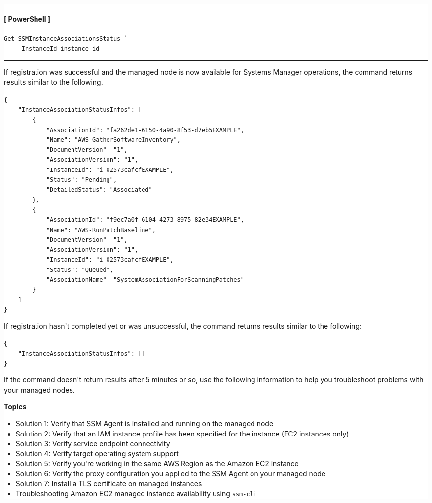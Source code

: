 ------
#### [ PowerShell ]

```
Get-SSMInstanceAssociationsStatus `
    -InstanceId instance-id
```

------

If registration was successful and the managed node is now available for Systems Manager operations, the command returns results similar to the following\.

```
{
    "InstanceAssociationStatusInfos": [
        {
            "AssociationId": "fa262de1-6150-4a90-8f53-d7eb5EXAMPLE",
            "Name": "AWS-GatherSoftwareInventory",
            "DocumentVersion": "1",
            "AssociationVersion": "1",
            "InstanceId": "i-02573cafcfEXAMPLE",
            "Status": "Pending",
            "DetailedStatus": "Associated"
        },
        {
            "AssociationId": "f9ec7a0f-6104-4273-8975-82e34EXAMPLE",
            "Name": "AWS-RunPatchBaseline",
            "DocumentVersion": "1",
            "AssociationVersion": "1",
            "InstanceId": "i-02573cafcfEXAMPLE",
            "Status": "Queued",
            "AssociationName": "SystemAssociationForScanningPatches"
        }
    ]
}
```

If registration hasn't completed yet or was unsuccessful, the command returns results similar to the following:

```
{
    "InstanceAssociationStatusInfos": []
}
```

If the command doesn't return results after 5 minutes or so, use the following information to help you troubleshoot problems with your managed nodes\.

**Topics**
+ [Solution 1: Verify that SSM Agent is installed and running on the managed node](#instances-missing-solution-1)
+ [Solution 2: Verify that an IAM instance profile has been specified for the instance \(EC2 instances only\)](#instances-missing-solution-2)
+ [Solution 3: Verify service endpoint connectivity](#instances-missing-solution-3)
+ [Solution 4: Verify target operating system support](#instances-missing-solution-4)
+ [Solution 5: Verify you're working in the same AWS Region as the Amazon EC2 instance](#instances-missing-solution-5)
+ [Solution 6: Verify the proxy configuration you applied to the SSM Agent on your managed node](#instances-missing-solution-6)
+ [Solution 7: Install a TLS certificate on managed instances](#hybrid-tls-certificate)
+ [Troubleshooting Amazon EC2 managed instance availability using `ssm-cli`](ssm-cli.md)
